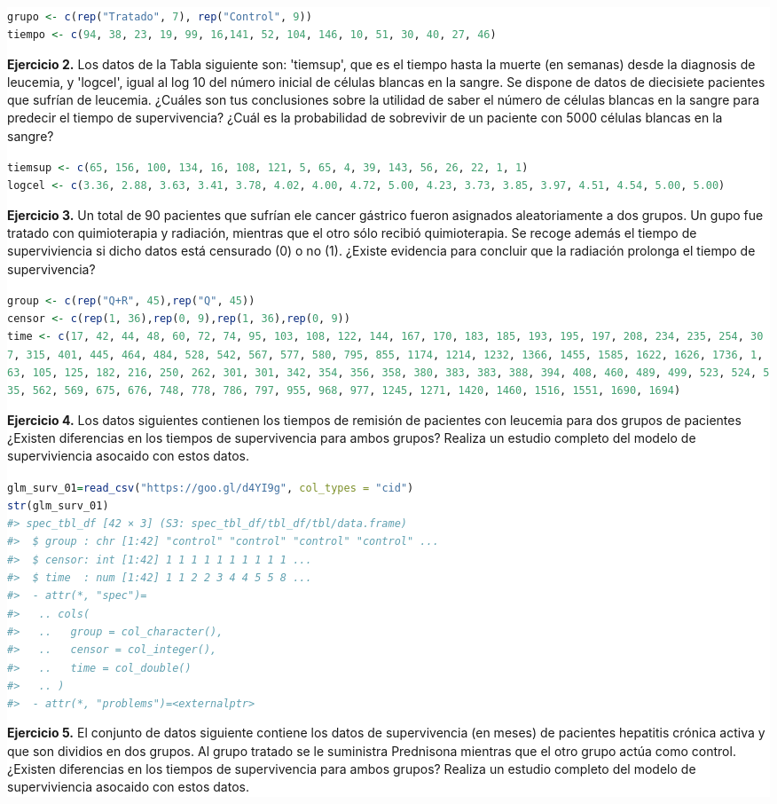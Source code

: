 
```r
grupo <- c(rep("Tratado", 7), rep("Control", 9))
tiempo <- c(94, 38, 23, 19, 99, 16,141, 52, 104, 146, 10, 51, 30, 40, 27, 46)
```

**Ejercicio 2.** Los datos de la Tabla siguiente son: 'tiemsup', que es el tiempo hasta la muerte (en semanas) desde la diagnosis de leucemia, y 'logcel', igual al log 10 del número inicial de células blancas en la sangre. Se dispone de datos de diecisiete pacientes que sufrían de leucemia. ¿Cuáles son tus conclusiones sobre la utilidad de saber el número de células blancas en la sangre para predecir el tiempo de supervivencia? ¿Cuál es la probabilidad de sobrevivir de un paciente con 5000 células blancas en la sangre?


```r
tiemsup <- c(65, 156, 100, 134, 16, 108, 121, 5, 65, 4, 39, 143, 56, 26, 22, 1, 1)
logcel <- c(3.36, 2.88, 3.63, 3.41, 3.78, 4.02, 4.00, 4.72, 5.00, 4.23, 3.73, 3.85, 3.97, 4.51, 4.54, 5.00, 5.00)
```

**Ejercicio 3.** Un total de 90 pacientes que sufrían ele cancer gástrico fueron asignados aleatoriamente a dos grupos. Un gupo fue tratado con quimioterapia y radiación, mientras que el otro sólo recibió quimioterapia. Se recoge además el tiempo de superviviencia si dicho datos está censurado (0) o no (1). ¿Existe evidencia para concluir que la radiación prolonga el tiempo de supervivencia?


```r
group <- c(rep("Q+R", 45),rep("Q", 45))
censor <- c(rep(1, 36),rep(0, 9),rep(1, 36),rep(0, 9)) 
time <- c(17, 42, 44, 48, 60, 72, 74, 95, 103, 108, 122, 144, 167, 170, 183, 185, 193, 195, 197, 208, 234, 235, 254, 307, 315, 401, 445, 464, 484, 528, 542, 567, 577, 580, 795, 855, 1174, 1214, 1232, 1366, 1455, 1585, 1622, 1626, 1736, 1, 63, 105, 125, 182, 216, 250, 262, 301, 301, 342, 354, 356, 358, 380, 383, 383, 388, 394, 408, 460, 489, 499, 523, 524, 535, 562, 569, 675, 676, 748, 778, 786, 797, 955, 968, 977, 1245, 1271, 1420, 1460, 1516, 1551, 1690, 1694) 
```

**Ejercicio 4.** Los datos siguientes contienen los tiempos de remisión de pacientes con leucemia para dos grupos de pacientes ¿Existen diferencias en los tiempos de supervivencia para ambos grupos? Realiza un estudio completo del modelo de superviviencia asocaido con estos datos.


```r
glm_surv_01=read_csv("https://goo.gl/d4YI9g", col_types = "cid")
str(glm_surv_01)
#> spec_tbl_df [42 × 3] (S3: spec_tbl_df/tbl_df/tbl/data.frame)
#>  $ group : chr [1:42] "control" "control" "control" "control" ...
#>  $ censor: int [1:42] 1 1 1 1 1 1 1 1 1 1 ...
#>  $ time  : num [1:42] 1 1 2 2 3 4 4 5 5 8 ...
#>  - attr(*, "spec")=
#>   .. cols(
#>   ..   group = col_character(),
#>   ..   censor = col_integer(),
#>   ..   time = col_double()
#>   .. )
#>  - attr(*, "problems")=<externalptr>
```

**Ejercicio 5.** El conjunto de datos siguiente contiene los datos de supervivencia (en meses) de pacientes hepatitis crónica activa y que son dividios en dos grupos. Al grupo tratado se le suministra Prednisona mientras que el otro grupo actúa como control. ¿Existen diferencias en los tiempos de supervivencia para ambos grupos? Realiza un estudio completo del modelo de superviviencia asocaido con estos datos.

